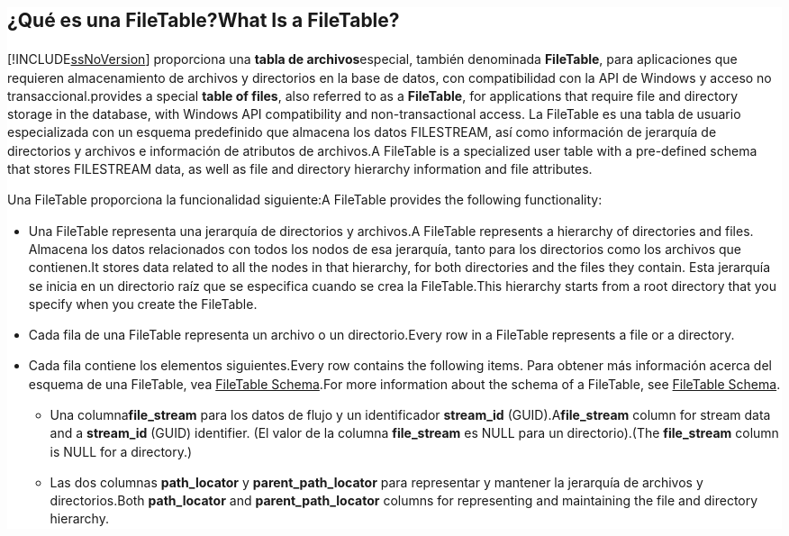 ##  <a name="what-is-a-filetable"></a><a name="Description"></a> <span data-ttu-id="85a2a-120">¿Qué es una FileTable?</span><span class="sxs-lookup"><span data-stu-id="85a2a-120">What Is a FileTable?</span></span>  
 [!INCLUDE[ssNoVersion](../../includes/ssnoversion-md.md)] <span data-ttu-id="85a2a-121">proporciona una **tabla de archivos**especial, también denominada **FileTable**, para aplicaciones que requieren almacenamiento de archivos y directorios en la base de datos, con compatibilidad con la API de Windows y acceso no transaccional.</span><span class="sxs-lookup"><span data-stu-id="85a2a-121">provides a special **table of files**, also referred to as a **FileTable**, for applications that require file and directory storage in the database, with Windows API compatibility and non-transactional access.</span></span> <span data-ttu-id="85a2a-122">La FileTable es una tabla de usuario especializada con un esquema predefinido que almacena los datos FILESTREAM, así como información de jerarquía de directorios y archivos e información de atributos de archivos.</span><span class="sxs-lookup"><span data-stu-id="85a2a-122">A FileTable is a specialized user table with a pre-defined schema that stores FILESTREAM data, as well as file and directory hierarchy information and file attributes.</span></span>  
  
 <span data-ttu-id="85a2a-123">Una FileTable proporciona la funcionalidad siguiente:</span><span class="sxs-lookup"><span data-stu-id="85a2a-123">A FileTable provides the following functionality:</span></span>  
  
-   <span data-ttu-id="85a2a-124">Una FileTable representa una jerarquía de directorios y archivos.</span><span class="sxs-lookup"><span data-stu-id="85a2a-124">A FileTable represents a hierarchy of directories and files.</span></span> <span data-ttu-id="85a2a-125">Almacena los datos relacionados con todos los nodos de esa jerarquía, tanto para los directorios como los archivos que contienen.</span><span class="sxs-lookup"><span data-stu-id="85a2a-125">It stores data related to all the nodes in that hierarchy, for both directories and the files they contain.</span></span> <span data-ttu-id="85a2a-126">Esta jerarquía se inicia en un directorio raíz que se especifica cuando se crea la FileTable.</span><span class="sxs-lookup"><span data-stu-id="85a2a-126">This hierarchy starts from a root directory that you specify when you create the FileTable.</span></span>  
  
-   <span data-ttu-id="85a2a-127">Cada fila de una FileTable representa un archivo o un directorio.</span><span class="sxs-lookup"><span data-stu-id="85a2a-127">Every row in a FileTable represents a file or a directory.</span></span>  
  
-   <span data-ttu-id="85a2a-128">Cada fila contiene los elementos siguientes.</span><span class="sxs-lookup"><span data-stu-id="85a2a-128">Every row contains the following items.</span></span> <span data-ttu-id="85a2a-129">Para obtener más información acerca del esquema de una FileTable, vea [FileTable Schema](filetable-schema.md).</span><span class="sxs-lookup"><span data-stu-id="85a2a-129">For more information about the schema of a FileTable, see [FileTable Schema](filetable-schema.md).</span></span>  
  
    -   <span data-ttu-id="85a2a-130">Una columna**file_stream** para los datos de flujo y un identificador **stream_id** (GUID).</span><span class="sxs-lookup"><span data-stu-id="85a2a-130">A**file_stream** column for stream data and a **stream_id** (GUID) identifier.</span></span> <span data-ttu-id="85a2a-131">(El valor de la columna **file_stream** es NULL para un directorio).</span><span class="sxs-lookup"><span data-stu-id="85a2a-131">(The **file_stream** column is NULL for a directory.)</span></span>  
  
    -   <span data-ttu-id="85a2a-132">Las dos columnas **path_locator** y **parent_path_locator** para representar y mantener la jerarquía de archivos y directorios.</span><span class="sxs-lookup"><span data-stu-id="85a2a-132">Both **path_locator** and **parent_path_locator** columns for representing and maintaining the file and directory hierarchy.</span></span>  
  